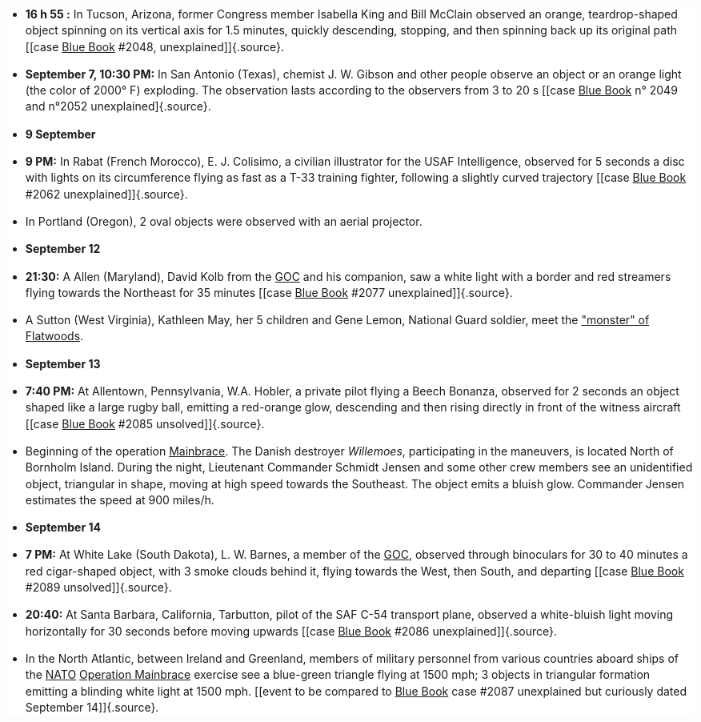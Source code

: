 - **16 h 55 :** In Tucson, Arizona, former Congress member Isabella King and Bill McClain observed an orange, teardrop-shaped object spinning on its vertical axis for 1.5 minutes, quickly descending, stopping, and then spinning back up its original path [[case [Blue Book](BlueBook.html) #2048, unexplained]]{.source}.

-   **September 7, 10:30 PM:** In San Antonio (Texas), chemist J. W. Gibson and other people observe an object or an orange light (the color of 2000° F) exploding. The observation lasts according to the observers from 3 to 20 s [[case [Blue Book](BlueBook.html) n° 2049 and n°2052 unexplained]{.source}.


- **9 September**

- **9 PM:** In Rabat (French Morocco), E. J. Colisimo, a civilian illustrator for the USAF Intelligence, observed for 5 seconds a disc with lights on its circumference flying as fast as a T-33 training fighter, following a slightly curved trajectory [[case [Blue Book](BlueBook.html) #2062 unexplained]]{.source}.

- In Portland (Oregon), 2 oval objects were observed with an aerial projector.


- **September 12**


-   **21:30:** A Allen (Maryland), David Kolb from the [GOC](GOC.html) and his companion, saw a white light with a border and red streamers flying towards the Northeast for 35 minutes [[case [Blue Book](BlueBook.html) #2077 unexplained]]{.source}.

-   A Sutton (West Virginia), Kathleen May, her 5 children and
    Gene Lemon, National Guard soldier, meet the
    ["monster" of Flatwoods](1952-09-12_Flatwoods.html).


- **September 13**

- **7:40 PM:** At Allentown, Pennsylvania, W.A. Hobler, a private pilot flying a Beech Bonanza, observed for 2 seconds an object shaped like a large rugby ball, emitting a red-orange glow, descending and then rising directly in front of the witness aircraft [[case [Blue Book](BlueBook.html) #2085 unsolved]]{.source}.

- Beginning of the operation [Mainbrace](Mainbrace.html). The Danish destroyer *Willemoes*, participating in the maneuvers, is located North of Bornholm Island. During the night, Lieutenant Commander Schmidt Jensen and some other crew members see an unidentified object, triangular in shape, moving at high speed towards the Southeast. The object emits a bluish glow. Commander Jensen estimates the speed at 900 miles/h.


- **September 14**

-   **7 PM:** At White Lake (South Dakota), L. W. Barnes, a member of the [GOC](GOC.html), observed through binoculars for 30 to 40 minutes a red cigar-shaped object, with 3 smoke clouds behind it, flying towards the West, then South, and departing [[case [Blue Book](BlueBook.html) #2089 unsolved]]{.source}.


-   **20:40:** At Santa Barbara, California, Tarbutton, pilot of the SAF C-54 transport plane, observed a white-bluish light moving horizontally for 30 seconds before moving upwards [[case [Blue Book](BlueBook.html) #2086 unexplained]]{.source}.


- In the North Atlantic, between Ireland and Greenland, members of military personnel from various countries aboard ships of the [NATO](NATO.html) [Operation Mainbrace](Mainbrace.html) exercise see a blue-green triangle flying at 1500 mph; 3 objects in triangular formation emitting a blinding white light at 1500 mph. [[event to be compared to [Blue Book](BlueBook.html) case #2087 unexplained but curiously dated September 14]]{.source}.
